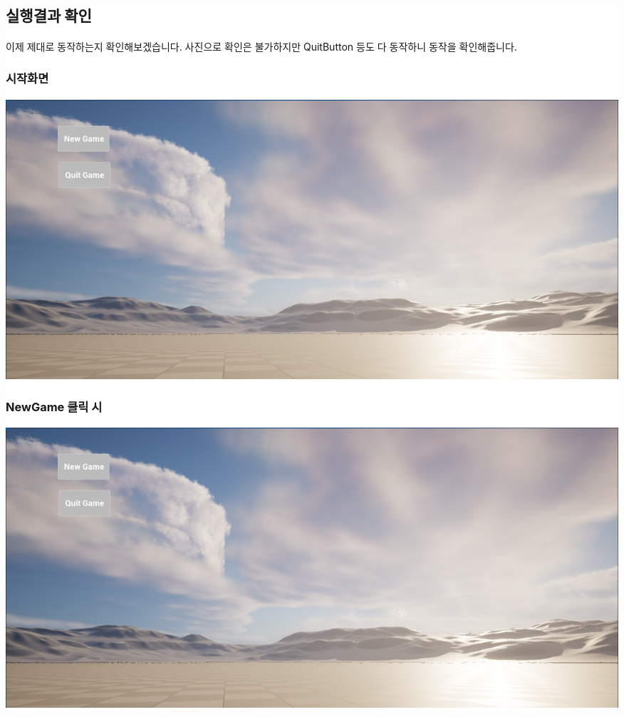 ## 실행결과 확인

이제 제대로 동작하는지 확인해보겠습니다. 사진으로 확인은 불가하지만 QuitButton 등도 다 동작하니 동작을 확인해줍니다.

### 시작화면

![14](/Assets/Images/Unreal/실습/UMG와%20유저%20인터페이스/14.png)

### NewGame 클릭 시

![14](/Assets/Images/Unreal/실습/UMG와%20유저%20인터페이스/14.png)
